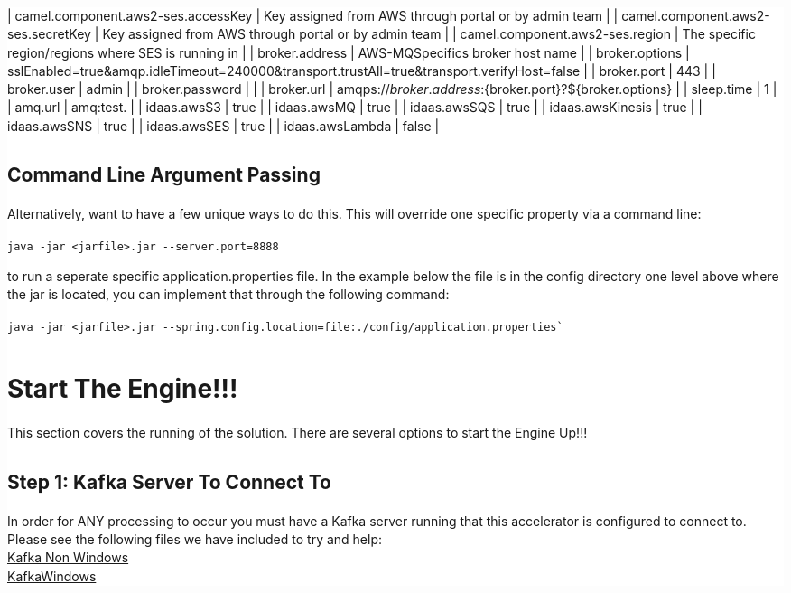 | camel.component.aws2-ses.accessKey     | Key assigned from AWS through portal or by admin team                                                                               |
| camel.component.aws2-ses.secretKey     | Key assigned from AWS through portal or by admin team                                                                               |
| camel.component.aws2-ses.region        | The specific region/regions where SES is running in                                                                                 |
| broker.address                         | AWS-MQSpecifics broker host name                                                                                                    |
| broker.options                         | sslEnabled=true&amqp.idleTimeout=240000&transport.trustAll=true&transport.verifyHost=false                                          |
| broker.port                            | 443                                                                                                                                 |
| broker.user                            | admin                                                                                                                               |
| broker.password                        | <Your Password Here>                                                                                                                |
| broker.url                             | amqps://${broker.address}:${broker.port}?${broker.options}                                                                          |
| sleep.time                             | 1                                                                                                                                   |
| amq.url                                | amq:test.                                                                                                                           |
| idaas.awsS3                            | true                                                                                                                                |
| idaas.awsMQ                            | true                                                                                                                                |
| idaas.awsSQS                           | true                                                                                                                                |
| idaas.awsKinesis                       | true                                                                                                                                |
| idaas.awsSNS                           | true                                                                                                                                |
| idaas.awsSES                           | true                                                                                                                                |
| idaas.awsLambda                        | false                                                                                                                               |

## Command Line Argument Passing
Alternatively, want to have a few unique ways to do this. This will override one specific property via a command line:
```
java -jar <jarfile>.jar --server.port=8888
```
to run a seperate specific application.properties file. In the example below the file is in the config directory
one level above where the jar is located, you can implement that through the following
command:
```
java -jar <jarfile>.jar --spring.config.location=file:./config/application.properties`
```

# Start The Engine!!!
This section covers the running of the solution. There are several options to start the Engine Up!!!

## Step 1: Kafka Server To Connect To
In order for ANY processing to occur you must have a Kafka server running that this accelerator is configured to connect to.
Please see the following files we have included to try and help: <br/>
[Kafka Non Windows](https://github.com/Project-Herophilus/Project-Herophilus-Assets/blob/main/Kafka.md)<br/>
[KafkaWindows](https://github.com/Project-Herophilus/Project-Herophilus-Assets/blob/main/KafkaWindows.md)<br/>
